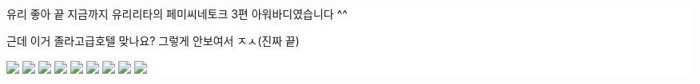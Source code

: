 유리
좋아 끝
지금까지 유리리타의 페미씨네토크 3편 아워바디였습니다 ^^





근데 이거 졸라고급호텔 맞나요? 그렇게 안보여서 ㅈㅅ(진짜 끝)





![](https://blogfiles.pstatic.net/MjAyMDAyMDZfNjMg/MDAxNTgwOTk1NTUzNTA1.A7GzbdH8QK_t1liP907NqCUESIA1CrS8MvcX9ec-hfog.13Ux5OFw5AkdXLZCqzK_LcEibllByLWY5fBUlzMsiiMg.JPEG.hotleve/unnamed_%281%29.jpg?type=w1) 
![](https://blogfiles.pstatic.net/MjAyMDAyMDZfMjYw/MDAxNTgwOTk1NzEyMjQz.7AdHfpCNuVTozU1TZpU9yziWx97DEe6LBy6HxmZsid8g.QjKihbjzccdMKSnU2LXEAJ1UY7SSx5Wb1ekd7Vf00uAg.PNG.hotleve/%EC%95%84%EC%9B%8C%EB%B0%94%EB%94%943.PNG?type=w1) 
![](https://blogfiles.pstatic.net/MjAyMDAyMDZfMTY1/MDAxNTgwOTk1OTUwMDE0.ue0aL3OAtYQocSUYzGzDzYbDo2JLbB4qIRYt6GoQGSMg.AW7o56Prxnt5HKEGbk4KtrCUuMBYgYOGEUzF_ksNPewg.JPEG.hotleve/5bfcecf63b42020181127070630242706.jpg?type=w1) 
![](https://blogfiles.pstatic.net/MjAyMDAyMDZfMjg1/MDAxNTgwOTk2MDEyMTE4.Zj-qjU8EHS2a0VGoeO8Nzg3stZaJfVkGP44RjaSxdisg.zXlRGrlkERUm7ocd03VFaXBlLiqO-qS5jlPU9-H1Wd0g.PNG.hotleve/%EC%95%84%EC%9B%8C%EB%B0%94%EB%94%941.PNG?type=w1) 
![](https://blogfiles.pstatic.net/MjAyMDAyMDZfMjIx/MDAxNTgwOTk2MDg0MTky.mDgbNmL32zEgCTbBrNPQw-FQlhHzqHlRIe75PFjh0vMg.TDD5Ab2yQUMYS43lDVXom46mbqvPzvyFdkjfP6XdY7wg.PNG.hotleve/%EC%95%84%EC%9B%8C%EB%B0%94%EB%94%942.PNG?type=w1) 
![](https://blogfiles.pstatic.net/MjAyMDAyMDZfMjEx/MDAxNTgwOTk2MjcxNzc5.e6uE2xhvfLTHlP7NCV0VIOIFmkeSu4VN71A7VkUusOMg.DuGCxpN8SEV3d0iwdRe_Vysa0mRh_EjbOHFJGry5hrUg.PNG.hotleve/%EC%BA%A1%EC%B2%98.PNG?type=w1) 
![](https://blogfiles.pstatic.net/MjAyMDAyMDZfMTk4/MDAxNTgwOTk2NDI4MjYz.qeAGqCxhG-DwHtzZE2qk_0QfoxARammpDdtJ69qGtoEg.IbrlE7JlF1eUAJbIFaLvukUe1P7o8uqsGqDHzv5Xln8g.JPEG.hotleve/1ee4b727-1ed5-424b-94d8-620a0492dbc5.jpg?type=w1) 
![](https://blogfiles.pstatic.net/MjAyMDAyMDZfMjEx/MDAxNTgwOTk2NzQyNTMx.0wBS7yZ_eyLhUBiMfEZXAxUD_9mQZGHBXa2F4jgmoA8g.GLHBkPrZIiHXVs6bqbi0FAW-LgfDAKGLJVFZ2ZrUBtog.JPEG.hotleve/C0A8CA3C0000016284324E9E001EA21F_P2.jpeg?type=w1) 
![](https://blogfiles.pstatic.net/MjAyMDAyMDZfMTUx/MDAxNTgwOTk2NTM1MTgz.27sp8bY4HS6W2_sVUZwM1GgxLJL4URcErVPprSfxNCEg.xS63F0KrAlMLlr2OSvAI0iwbQRHEIH8J8i649PowaRsg.PNG.hotleve/%EC%95%84%EC%9B%8C%EB%B0%94%EB%94%944.PNG?type=w1) 
